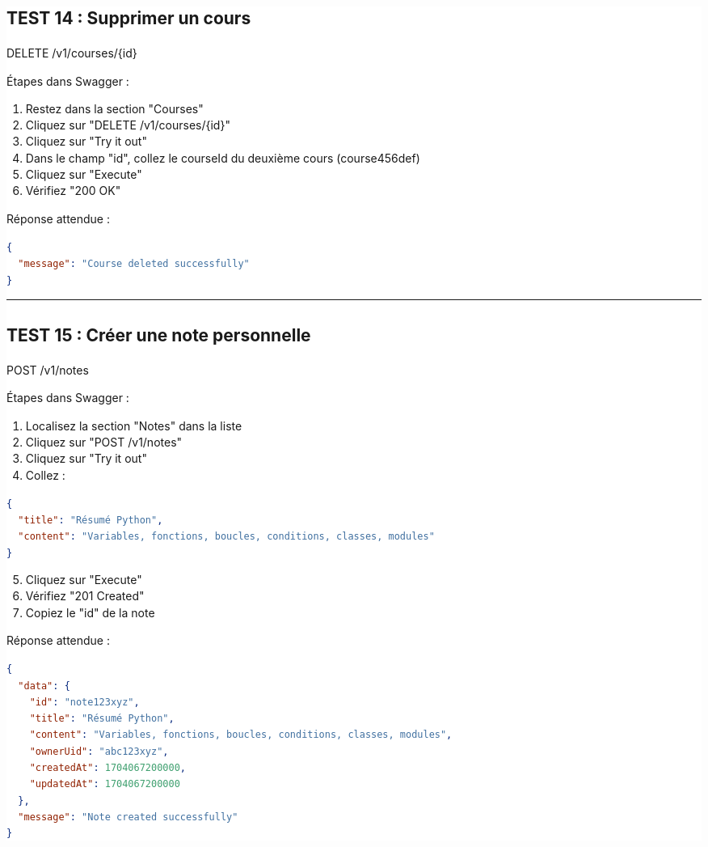 ## TEST 14 : Supprimer un cours

DELETE /v1/courses/{id}

Étapes dans Swagger :
1. Restez dans la section "Courses"
2. Cliquez sur "DELETE /v1/courses/{id}"
3. Cliquez sur "Try it out"
4. Dans le champ "id", collez le courseId du deuxième cours (course456def)
5. Cliquez sur "Execute"
6. Vérifiez "200 OK"

Réponse attendue :
```json
{
  "message": "Course deleted successfully"
}
```

---

## TEST 15 : Créer une note personnelle

POST /v1/notes

Étapes dans Swagger :
1. Localisez la section "Notes" dans la liste
2. Cliquez sur "POST /v1/notes"
3. Cliquez sur "Try it out"
4. Collez :

```json
{
  "title": "Résumé Python",
  "content": "Variables, fonctions, boucles, conditions, classes, modules"
}
```

5. Cliquez sur "Execute"
6. Vérifiez "201 Created"
7. Copiez le "id" de la note

Réponse attendue :
```json
{
  "data": {
    "id": "note123xyz",
    "title": "Résumé Python",
    "content": "Variables, fonctions, boucles, conditions, classes, modules",
    "ownerUid": "abc123xyz",
    "createdAt": 1704067200000,
    "updatedAt": 1704067200000
  },
  "message": "Note created successfully"
}
```
